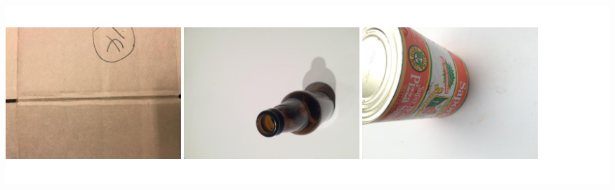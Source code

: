 <img width="250" height="250" src="https://github.com/roxy-cym/trash-classifier/blob/main/imgs/cardboard1.jpg">                                         <img width="250" height="250" src="https://github.com/roxy-cym/trash-classifier/blob/main/imgs/glass1.jpg"> 
<img width="250" height="250" src="https://github.com/roxy-cym/trash-classifier/blob/main/imgs/metal1.jpg">
</div>
<div align=center>
